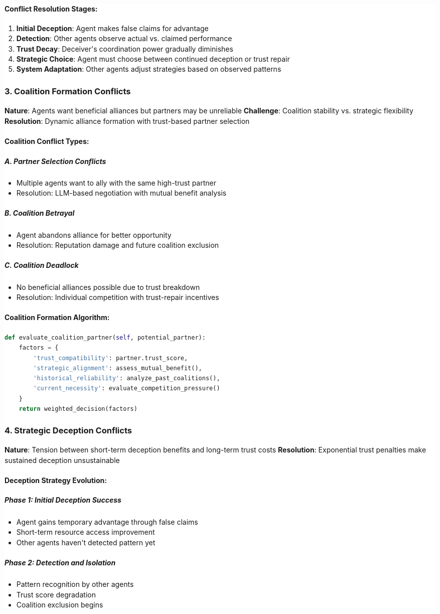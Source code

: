 #### Conflict Resolution Stages:
1. **Initial Deception**: Agent makes false claims for advantage
2. **Detection**: Other agents observe actual vs. claimed performance  
3. **Trust Decay**: Deceiver's coordination power gradually diminishes
4. **Strategic Choice**: Agent must choose between continued deception or trust repair
5. **System Adaptation**: Other agents adjust strategies based on observed patterns

### 3. Coalition Formation Conflicts

**Nature**: Agents want beneficial alliances but partners may be unreliable
**Challenge**: Coalition stability vs. strategic flexibility
**Resolution**: Dynamic alliance formation with trust-based partner selection

#### Coalition Conflict Types:

##### A. Partner Selection Conflicts
- Multiple agents want to ally with the same high-trust partner
- Resolution: LLM-based negotiation with mutual benefit analysis

##### B. Coalition Betrayal
- Agent abandons alliance for better opportunity
- Resolution: Reputation damage and future coalition exclusion

##### C. Coalition Deadlock
- No beneficial alliances possible due to trust breakdown
- Resolution: Individual competition with trust-repair incentives

#### Coalition Formation Algorithm:
```python
def evaluate_coalition_partner(self, potential_partner):
    factors = {
        'trust_compatibility': partner.trust_score,
        'strategic_alignment': assess_mutual_benefit(),
        'historical_reliability': analyze_past_coalitions(),
        'current_necessity': evaluate_competition_pressure()
    }
    return weighted_decision(factors)
```

### 4. Strategic Deception Conflicts

**Nature**: Tension between short-term deception benefits and long-term trust costs
**Resolution**: Exponential trust penalties make sustained deception unsustainable

#### Deception Strategy Evolution:

##### Phase 1: Initial Deception Success
- Agent gains temporary advantage through false claims
- Short-term resource access improvement
- Other agents haven't detected pattern yet

##### Phase 2: Detection and Isolation
- Pattern recognition by other agents
- Trust score degradation
- Coalition exclusion begins
